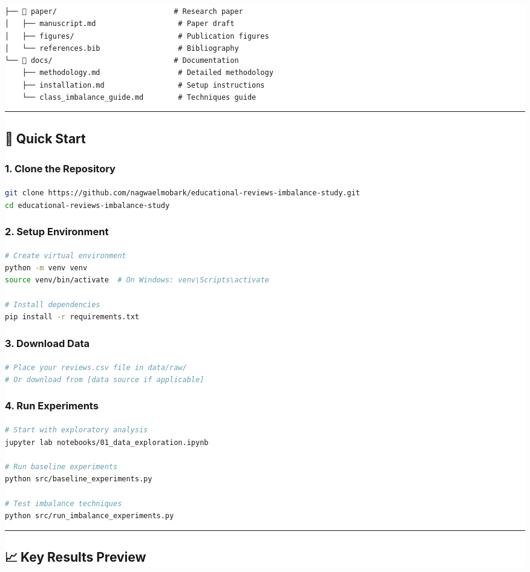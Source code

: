 ```
├── 📁 paper/                           # Research paper
│   ├── manuscript.md                   # Paper draft
│   ├── figures/                        # Publication figures
│   └── references.bib                  # Bibliography
└── 📁 docs/                            # Documentation
    ├── methodology.md                  # Detailed methodology
    ├── installation.md                 # Setup instructions
    └── class_imbalance_guide.md        # Techniques guide
```

---

## 🚀 **Quick Start**

### **1. Clone the Repository**
```bash
git clone https://github.com/nagwaelmobark/educational-reviews-imbalance-study.git
cd educational-reviews-imbalance-study
```

### **2. Setup Environment**
```bash
# Create virtual environment
python -m venv venv
source venv/bin/activate  # On Windows: venv\Scripts\activate

# Install dependencies
pip install -r requirements.txt
```

### **3. Download Data**
```bash
# Place your reviews.csv file in data/raw/
# Or download from [data source if applicable]
```

### **4. Run Experiments**
```bash
# Start with exploratory analysis
jupyter lab notebooks/01_data_exploration.ipynb

# Run baseline experiments
python src/baseline_experiments.py

# Test imbalance techniques
python src/run_imbalance_experiments.py
```

---

## 📈 **Key Results Preview**
